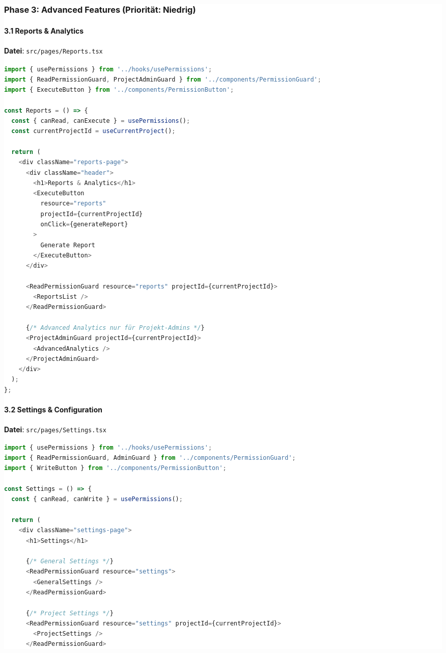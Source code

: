 ### **Phase 3: Advanced Features** (Priorität: Niedrig)

#### **3.1 Reports & Analytics**
**Datei**: `src/pages/Reports.tsx`

```typescript
import { usePermissions } from '../hooks/usePermissions';
import { ReadPermissionGuard, ProjectAdminGuard } from '../components/PermissionGuard';
import { ExecuteButton } from '../components/PermissionButton';

const Reports = () => {
  const { canRead, canExecute } = usePermissions();
  const currentProjectId = useCurrentProject();

  return (
    <div className="reports-page">
      <div className="header">
        <h1>Reports & Analytics</h1>
        <ExecuteButton 
          resource="reports" 
          projectId={currentProjectId}
          onClick={generateReport}
        >
          Generate Report
        </ExecuteButton>
      </div>

      <ReadPermissionGuard resource="reports" projectId={currentProjectId}>
        <ReportsList />
      </ReadPermissionGuard>

      {/* Advanced Analytics nur für Projekt-Admins */}
      <ProjectAdminGuard projectId={currentProjectId}>
        <AdvancedAnalytics />
      </ProjectAdminGuard>
    </div>
  );
};
```

#### **3.2 Settings & Configuration**
**Datei**: `src/pages/Settings.tsx`

```typescript
import { usePermissions } from '../hooks/usePermissions';
import { ReadPermissionGuard, AdminGuard } from '../components/PermissionGuard';
import { WriteButton } from '../components/PermissionButton';

const Settings = () => {
  const { canRead, canWrite } = usePermissions();

  return (
    <div className="settings-page">
      <h1>Settings</h1>

      {/* General Settings */}
      <ReadPermissionGuard resource="settings">
        <GeneralSettings />
      </ReadPermissionGuard>

      {/* Project Settings */}
      <ReadPermissionGuard resource="settings" projectId={currentProjectId}>
        <ProjectSettings />
      </ReadPermissionGuard>
```